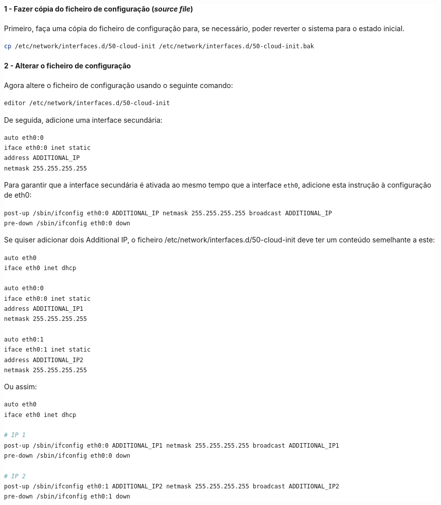 #### 1 - Fazer cópia do ficheiro de configuração (*source file*)

Primeiro, faça uma cópia do ficheiro de configuração para, se necessário, poder reverter o sistema para o estado inicial.

```sh
cp /etc/network/interfaces.d/50-cloud-init /etc/network/interfaces.d/50-cloud-init.bak
```

#### 2 - Alterar o ficheiro de configuração

Agora altere o ficheiro de configuração usando o seguinte comando:

```sh
editor /etc/network/interfaces.d/50-cloud-init
```

De seguida, adicione uma interface secundária:

```bash
auto eth0:0
iface eth0:0 inet static
address ADDITIONAL_IP
netmask 255.255.255.255
```

Para garantir que a interface secundária é ativada ao mesmo tempo que a interface `eth0`, adicione esta instrução à configuração de eth0:

```bash
post-up /sbin/ifconfig eth0:0 ADDITIONAL_IP netmask 255.255.255.255 broadcast ADDITIONAL_IP
pre-down /sbin/ifconfig eth0:0 down
```

Se quiser adicionar dois Additional IP, o ficheiro /etc/network/interfaces.d/50-cloud-init deve ter um conteúdo semelhante a este:

```bash
auto eth0
iface eth0 inet dhcp

auto eth0:0
iface eth0:0 inet static
address ADDITIONAL_IP1
netmask 255.255.255.255

auto eth0:1
iface eth0:1 inet static
address ADDITIONAL_IP2
netmask 255.255.255.255
```
Ou assim:

```bash
auto eth0
iface eth0 inet dhcp

# IP 1
post-up /sbin/ifconfig eth0:0 ADDITIONAL_IP1 netmask 255.255.255.255 broadcast ADDITIONAL_IP1
pre-down /sbin/ifconfig eth0:0 down

# IP 2
post-up /sbin/ifconfig eth0:1 ADDITIONAL_IP2 netmask 255.255.255.255 broadcast ADDITIONAL_IP2
pre-down /sbin/ifconfig eth0:1 down
```
